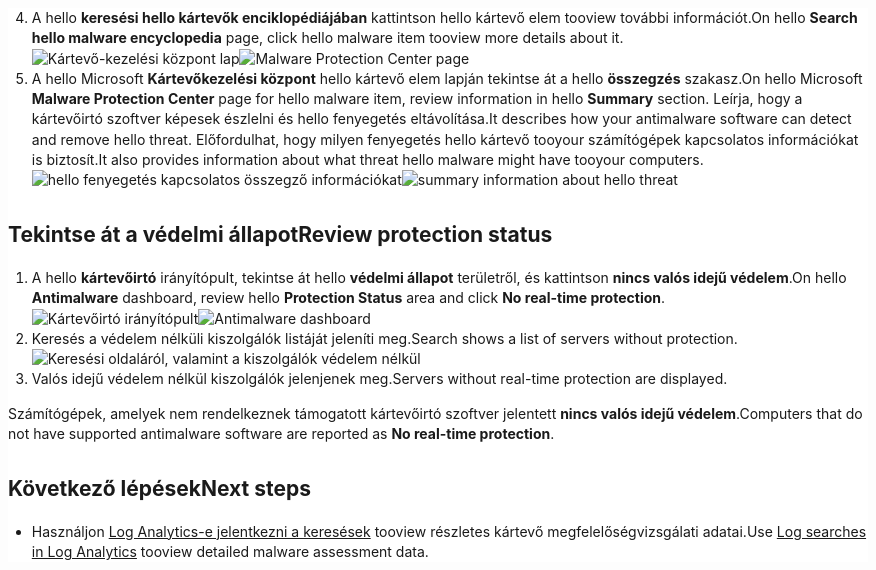 4. <span data-ttu-id="a9510-169">A hello **keresési hello kártevők enciklopédiájában** kattintson hello kártevő elem tooview további információt.</span><span class="sxs-lookup"><span data-stu-id="a9510-169">On hello **Search hello malware encyclopedia** page, click hello malware item tooview more details about it.</span></span>  
    <span data-ttu-id="a9510-170">![Kártevő-kezelési központ lap](./media/log-analytics-malware/oms-antimalware04.png)</span><span class="sxs-lookup"><span data-stu-id="a9510-170">![Malware Protection Center page](./media/log-analytics-malware/oms-antimalware04.png)</span></span>
5. <span data-ttu-id="a9510-171">A hello Microsoft **Kártevőkezelési központ** hello kártevő elem lapján tekintse át a hello **összegzés** szakasz.</span><span class="sxs-lookup"><span data-stu-id="a9510-171">On hello Microsoft **Malware Protection Center** page for hello malware item, review information in hello **Summary** section.</span></span> <span data-ttu-id="a9510-172">Leírja, hogy a kártevőirtó szoftver képesek észlelni és hello fenyegetés eltávolítása.</span><span class="sxs-lookup"><span data-stu-id="a9510-172">It describes how your antimalware software can detect and remove hello threat.</span></span> <span data-ttu-id="a9510-173">Előfordulhat, hogy milyen fenyegetés hello kártevő tooyour számítógépek kapcsolatos információkat is biztosít.</span><span class="sxs-lookup"><span data-stu-id="a9510-173">It also provides information about what threat hello malware might have tooyour computers.</span></span>  
    <span data-ttu-id="a9510-174">![hello fenyegetés kapcsolatos összegző információkat](./media/log-analytics-malware/oms-antimalware05.png)</span><span class="sxs-lookup"><span data-stu-id="a9510-174">![summary information about hello threat](./media/log-analytics-malware/oms-antimalware05.png)</span></span>

## <a name="review-protection-status"></a><span data-ttu-id="a9510-175">Tekintse át a védelmi állapot</span><span class="sxs-lookup"><span data-stu-id="a9510-175">Review protection status</span></span>
1. <span data-ttu-id="a9510-176">A hello **kártevőirtó** irányítópult, tekintse át hello **védelmi állapot** területről, és kattintson **nincs valós idejű védelem**.</span><span class="sxs-lookup"><span data-stu-id="a9510-176">On hello **Antimalware** dashboard, review hello **Protection Status** area and click **No real-time protection**.</span></span>  
    <span data-ttu-id="a9510-177">![Kártevőirtó irányítópult](./media/log-analytics-malware/oms-antimalware06.png)</span><span class="sxs-lookup"><span data-stu-id="a9510-177">![Antimalware dashboard](./media/log-analytics-malware/oms-antimalware06.png)</span></span>
2. <span data-ttu-id="a9510-178">Keresés a védelem nélküli kiszolgálók listáját jeleníti meg.</span><span class="sxs-lookup"><span data-stu-id="a9510-178">Search shows a list of servers without protection.</span></span>  
    ![Keresési oldaláról, valamint a kiszolgálók védelem nélkül](./media/log-analytics-malware/oms-antimalware07.png)
3. <span data-ttu-id="a9510-180">Valós idejű védelem nélkül kiszolgálók jelenjenek meg.</span><span class="sxs-lookup"><span data-stu-id="a9510-180">Servers without real-time protection are displayed.</span></span>

<span data-ttu-id="a9510-181">Számítógépek, amelyek nem rendelkeznek támogatott kártevőirtó szoftver jelentett **nincs valós idejű védelem**.</span><span class="sxs-lookup"><span data-stu-id="a9510-181">Computers that do not have supported antimalware software are reported as **No real-time protection**.</span></span>

## <a name="next-steps"></a><span data-ttu-id="a9510-182">Következő lépések</span><span class="sxs-lookup"><span data-stu-id="a9510-182">Next steps</span></span>
* <span data-ttu-id="a9510-183">Használjon [Log Analytics-e jelentkezni a keresések](log-analytics-log-searches.md) tooview részletes kártevő megfelelőségvizsgálati adatai.</span><span class="sxs-lookup"><span data-stu-id="a9510-183">Use [Log searches in Log Analytics](log-analytics-log-searches.md) tooview detailed malware assessment data.</span></span>
